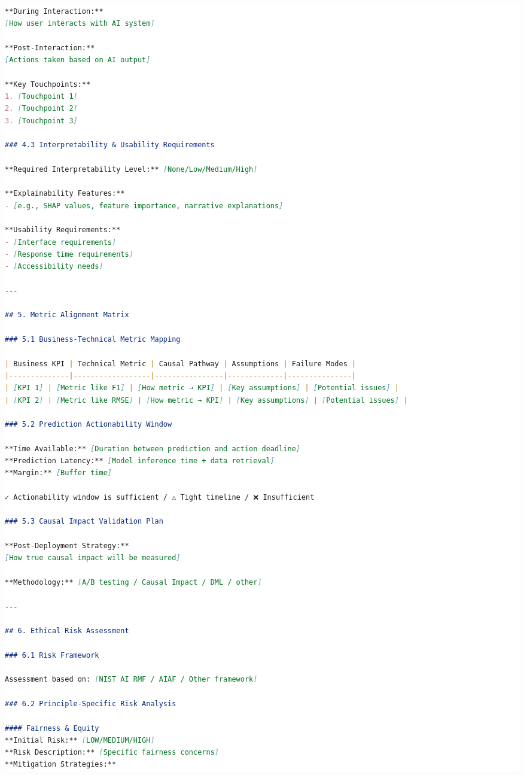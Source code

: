 ```markdown
**During Interaction:**
[How user interacts with AI system]

**Post-Interaction:**
[Actions taken based on AI output]

**Key Touchpoints:**
1. [Touchpoint 1]
2. [Touchpoint 2]
3. [Touchpoint 3]

### 4.3 Interpretability & Usability Requirements

**Required Interpretability Level:** [None/Low/Medium/High]

**Explainability Features:**
- [e.g., SHAP values, feature importance, narrative explanations]

**Usability Requirements:**
- [Interface requirements]
- [Response time requirements]
- [Accessibility needs]

---

## 5. Metric Alignment Matrix

### 5.1 Business-Technical Metric Mapping

| Business KPI | Technical Metric | Causal Pathway | Assumptions | Failure Modes |
|--------------|------------------|----------------|-------------|---------------|
| [KPI 1] | [Metric like F1] | [How metric → KPI] | [Key assumptions] | [Potential issues] |
| [KPI 2] | [Metric like RMSE] | [How metric → KPI] | [Key assumptions] | [Potential issues] |

### 5.2 Prediction Actionability Window

**Time Available:** [Duration between prediction and action deadline]
**Prediction Latency:** [Model inference time + data retrieval]
**Margin:** [Buffer time]

✓ Actionability window is sufficient / ⚠️ Tight timeline / ❌ Insufficient

### 5.3 Causal Impact Validation Plan

**Post-Deployment Strategy:**
[How true causal impact will be measured]

**Methodology:** [A/B testing / Causal Impact / DML / other]

---

## 6. Ethical Risk Assessment

### 6.1 Risk Framework

Assessment based on: [NIST AI RMF / AIAF / Other framework]

### 6.2 Principle-Specific Risk Analysis

#### Fairness & Equity
**Initial Risk:** [LOW/MEDIUM/HIGH]
**Risk Description:** [Specific fairness concerns]
**Mitigation Strategies:**
```